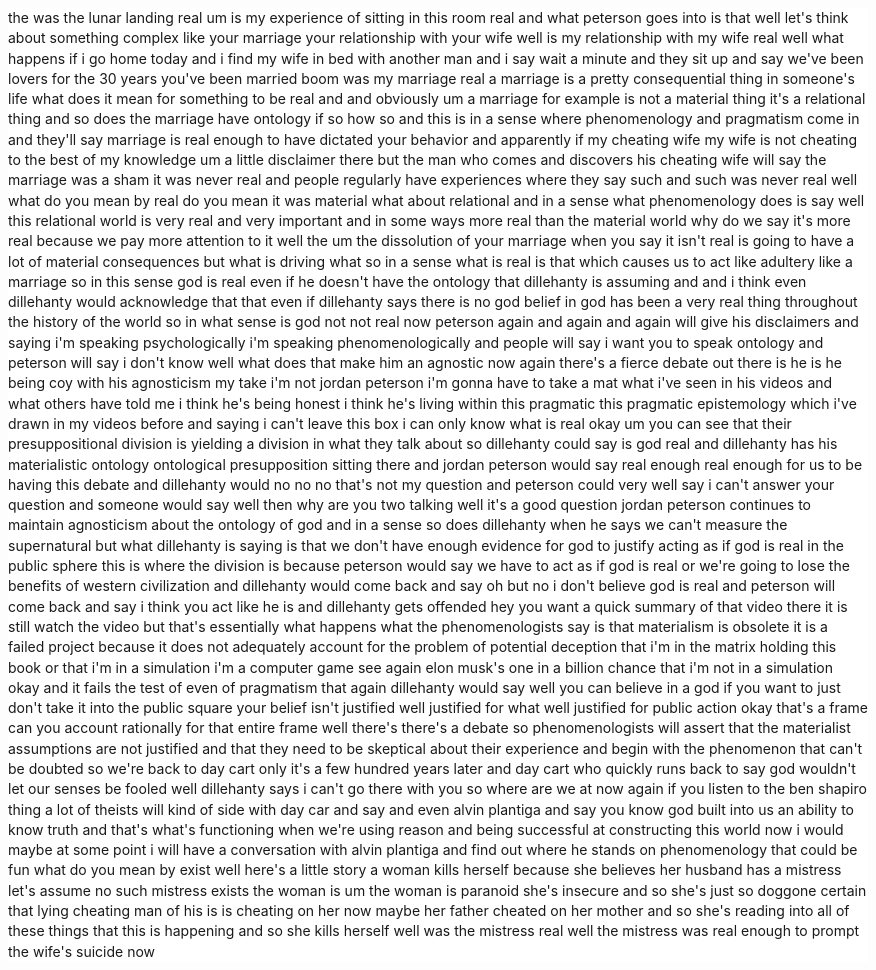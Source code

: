 the was the lunar landing real um is my experience of sitting in this room real and what peterson goes into is that well let's think about something complex like your marriage your relationship with your wife well is my relationship with my wife real well what happens if i go home today and i find my wife in bed with another man and i say wait a minute and they sit up and say we've been lovers for the 30 years you've been married boom was my marriage real a marriage is a pretty consequential thing in someone's life what does it mean for something to be real and and obviously um a marriage for example is not a material thing it's a relational thing and so does the marriage have ontology if so how so and this is in a sense where phenomenology and pragmatism come in and they'll say marriage is real enough to have dictated your behavior and apparently if my cheating wife my wife is not cheating to the best of my knowledge um a little disclaimer there but the man who comes and discovers his cheating wife will say the marriage was a sham it was never real and people regularly have experiences where they say such and such was never real well what do you mean by real do you mean it was material what about relational and in a sense what phenomenology does is say well this relational world is very real and very important and in some ways more real than the material world why do we say it's more real because we pay more attention to it well the um the dissolution of your marriage when you say it isn't real is going to have a lot of material consequences but what is driving what so in a sense what is real is that which causes us to act like adultery like a marriage so in this sense god is real even if he doesn't have the ontology that dillehanty is assuming and and i think even dillehanty would acknowledge that that even if dillehanty says there is no god belief in god has been a very real thing throughout the history of the world so in what sense is god not not real now peterson again and again and again will give his disclaimers and saying i'm speaking psychologically i'm speaking phenomenologically and people will say i want you to speak ontology and peterson will say i don't know well what does that make him an agnostic now again there's a fierce debate out there is he is he being coy with his agnosticism my take i'm not jordan peterson i'm gonna have to take a mat what i've seen in his videos and what others have told me i think he's being honest i think he's living within this pragmatic this pragmatic epistemology which i've drawn in my videos before and saying i can't leave this box i can only know what is real okay um you can see that their presuppositional division is yielding a division in what they talk about so dillehanty could say is god real and dillehanty has his materialistic ontology ontological presupposition sitting there and jordan peterson would say real enough real enough for us to be having this debate and dillehanty would no no no that's not my question and peterson could very well say i can't answer your question and someone would say well then why are you two talking well it's a good question jordan peterson continues to maintain agnosticism about the ontology of god and in a sense so does dillehanty when he says we can't measure the supernatural but what dillehanty is saying is that we don't have enough evidence for god to justify acting as if god is real in the public sphere this is where the division is because peterson would say we have to act as if god is real or we're going to lose the benefits of western civilization and dillehanty would come back and say oh but no i don't believe god is real and peterson will come back and say i think you act like he is and dillehanty gets offended hey you want a quick summary of that video there it is still watch the video but that's essentially what happens what the phenomenologists say is that materialism is obsolete it is a failed project because it does not adequately account for the problem of potential deception that i'm in the matrix holding this book or that i'm in a simulation i'm a computer game see again elon musk's one in a billion chance that i'm not in a simulation okay and it fails the test of even of pragmatism that again dillehanty would say well you can believe in a god if you want to just don't take it into the public square your belief isn't justified well justified for what well justified for public action okay that's a frame can you account rationally for that entire frame well there's there's a debate so phenomenologists will assert that the materialist assumptions are not justified and that they need to be skeptical about their experience and begin with the phenomenon that can't be doubted so we're back to day cart only it's a few hundred years later and day cart who quickly runs back to say god wouldn't let our senses be fooled well dillehanty says i can't go there with you so where are we at now again if you listen to the ben shapiro thing a lot of theists will kind of side with day car and say and even alvin plantiga and say you know god built into us an ability to know truth and that's what's functioning when we're using reason and being successful at constructing this world now i would maybe at some point i will have a conversation with alvin plantiga and find out where he stands on phenomenology that could be fun what do you mean by exist well here's a little story a woman kills herself because she believes her husband has a mistress let's assume no such mistress exists the woman is um the woman is paranoid she's insecure and so she's just so doggone certain that lying cheating man of his is is cheating on her now maybe her father cheated on her mother and so she's reading into all of these things that this is happening and so she kills herself well was the mistress real well the mistress was real enough to prompt the wife's suicide now